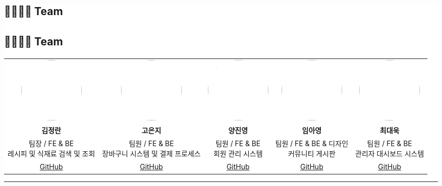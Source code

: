 ## 👨‍👩‍👧‍👦 Team

## 👨‍👩‍👧‍👦 Team

<div align="center">
  <table>
    <tr>
      <td align="center">
        <img src="https://github.com/jrkim-kr.png" width="120px" height="120px" style="border-radius: 50%"/><br/>
      </td>
      <td align="center">
        <img src="https://github.com/eko147.png" width="120px" height="120px" style="border-radius: 50%"/><br/>
      </td>
      <td align="center">
        <img src="https://github.com/jinyoung1221.png" width="120px" height="120px" style="border-radius: 50%"/><br/>
      </td>
      <td align="center">
        <img src="https://github.com/ayeooong.png" width="120px" height="120px" style="border-radius: 50%"/><br/>
      </td>
      <td align="center">
        <img src="https://github.com/suemer1324.png" width="120px" height="120px" style="border-radius: 50%"/><br/>
      </td>
    </tr>
    <tr>
      <td align="center"><b>김정란</b><br/></td>
      <td align="center"><b>고은지</b><br/></td>
      <td align="center"><b>양진영</b><br/></td>
      <td align="center"><b>임아영</b><br/></td>
      <td align="center"><b>최대욱</b><br/></td>
    </tr>
    <tr>
      <td align="center">팀장 / FE & BE<br/>
        레시피 및 식재료 검색 및 조회<br/>
      </td>
      <td align="center">팀원 / FE & BE<br/>
        장바구니 시스템 및 결제 프로세스<br/>
      </td>
      <td align="center">팀원 / FE & BE<br/>
        회원 관리 시스템<br/>
      </td>
      <td align="center">팀원 / FE & BE & 디자인 <br/>
        커뮤니티 게시판<br/>       
      </td>
      <td align="center">팀원 / FE & BE<br/>
        관리자 대시보드 시스템<br/>       
      </td>
    </tr>
    <tr>
      <td align="center"><a href="https://github.com/jrkim-kr">GitHub</a></td>
      <td align="center"><a href="https://github.com/eko147">GitHub</a></td>
      <td align="center"><a href="https://github.com/jinyoung1221">GitHub</a></td>
      <td align="center"><a href="https://github.com/ayeooong">GitHub</a></td>
      <td align="center"><a href="https://github.com/suemer1324">GitHub</a></td>
    </tr>
  </table>
</div>

---